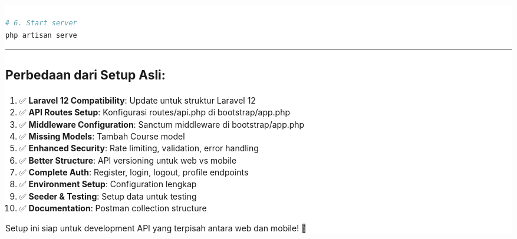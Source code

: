 ```bash

# 6. Start server
php artisan serve
```

---

## Perbedaan dari Setup Asli:

1. ✅ **Laravel 12 Compatibility**: Update untuk struktur Laravel 12
2. ✅ **API Routes Setup**: Konfigurasi routes/api.php di bootstrap/app.php
3. ✅ **Middleware Configuration**: Sanctum middleware di bootstrap/app.php
4. ✅ **Missing Models**: Tambah Course model
5. ✅ **Enhanced Security**: Rate limiting, validation, error handling
6. ✅ **Better Structure**: API versioning untuk web vs mobile
7. ✅ **Complete Auth**: Register, login, logout, profile endpoints
8. ✅ **Environment Setup**: Configuration lengkap
9. ✅ **Seeder & Testing**: Setup data untuk testing
10. ✅ **Documentation**: Postman collection structure

Setup ini siap untuk development API yang terpisah antara web dan mobile! 🚀
